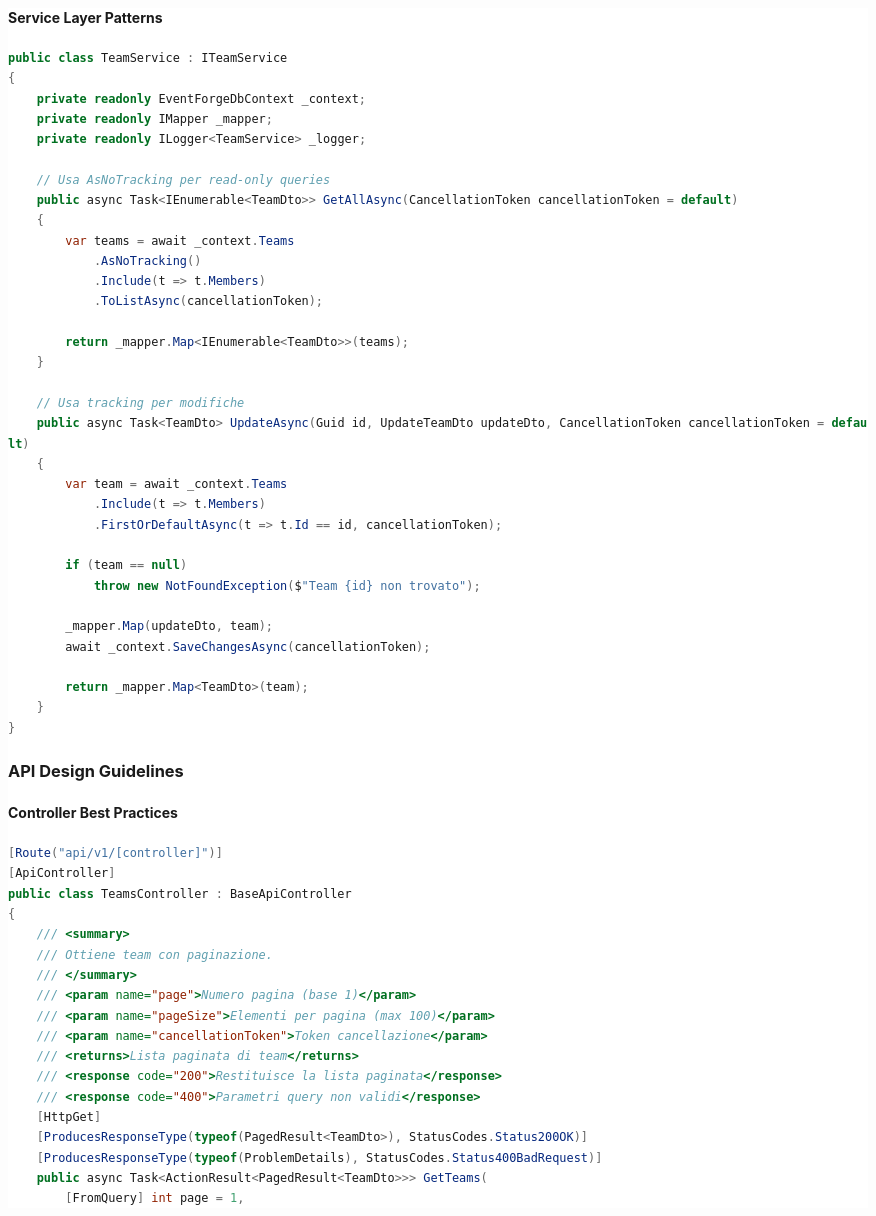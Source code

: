 ```csharp
```

#### Service Layer Patterns
```csharp
public class TeamService : ITeamService
{
    private readonly EventForgeDbContext _context;
    private readonly IMapper _mapper;
    private readonly ILogger<TeamService> _logger;

    // Usa AsNoTracking per read-only queries
    public async Task<IEnumerable<TeamDto>> GetAllAsync(CancellationToken cancellationToken = default)
    {
        var teams = await _context.Teams
            .AsNoTracking()
            .Include(t => t.Members)
            .ToListAsync(cancellationToken);
            
        return _mapper.Map<IEnumerable<TeamDto>>(teams);
    }
    
    // Usa tracking per modifiche
    public async Task<TeamDto> UpdateAsync(Guid id, UpdateTeamDto updateDto, CancellationToken cancellationToken = default)
    {
        var team = await _context.Teams
            .Include(t => t.Members)
            .FirstOrDefaultAsync(t => t.Id == id, cancellationToken);
            
        if (team == null)
            throw new NotFoundException($"Team {id} non trovato");
            
        _mapper.Map(updateDto, team);
        await _context.SaveChangesAsync(cancellationToken);
        
        return _mapper.Map<TeamDto>(team);
    }
}
```

### API Design Guidelines

#### Controller Best Practices
```csharp
[Route("api/v1/[controller]")]
[ApiController]
public class TeamsController : BaseApiController
{
    /// <summary>
    /// Ottiene team con paginazione.
    /// </summary>
    /// <param name="page">Numero pagina (base 1)</param>
    /// <param name="pageSize">Elementi per pagina (max 100)</param>
    /// <param name="cancellationToken">Token cancellazione</param>
    /// <returns>Lista paginata di team</returns>
    /// <response code="200">Restituisce la lista paginata</response>
    /// <response code="400">Parametri query non validi</response>
    [HttpGet]
    [ProducesResponseType(typeof(PagedResult<TeamDto>), StatusCodes.Status200OK)]
    [ProducesResponseType(typeof(ProblemDetails), StatusCodes.Status400BadRequest)]
    public async Task<ActionResult<PagedResult<TeamDto>>> GetTeams(
        [FromQuery] int page = 1,
```